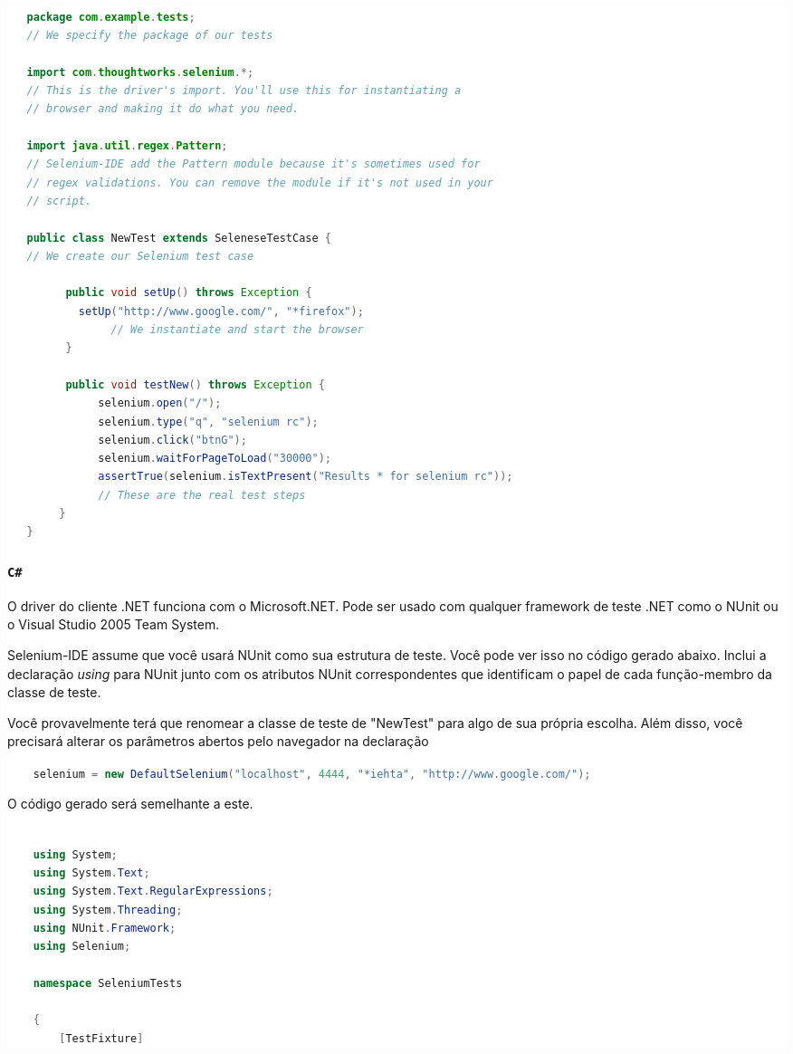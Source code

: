 ```java
   package com.example.tests;
   // We specify the package of our tests

   import com.thoughtworks.selenium.*;
   // This is the driver's import. You'll use this for instantiating a
   // browser and making it do what you need.

   import java.util.regex.Pattern;
   // Selenium-IDE add the Pattern module because it's sometimes used for 
   // regex validations. You can remove the module if it's not used in your 
   // script.

   public class NewTest extends SeleneseTestCase {
   // We create our Selenium test case

         public void setUp() throws Exception {
           setUp("http://www.google.com/", "*firefox");
                // We instantiate and start the browser
         }

         public void testNew() throws Exception {
              selenium.open("/");
              selenium.type("q", "selenium rc");
              selenium.click("btnG");
              selenium.waitForPageToLoad("30000");
              assertTrue(selenium.isTextPresent("Results * for selenium rc"));
              // These are the real test steps
        }
   }
```


### `C#`

O driver do cliente .NET funciona com o Microsoft.NET.
Pode ser usado com qualquer framework de teste .NET
como o NUnit ou o Visual Studio 2005 Team System.

Selenium-IDE assume que você usará NUnit como sua estrutura de teste.
Você pode ver isso no código gerado abaixo. Inclui a declaração *using*
para NUnit junto com os atributos NUnit correspondentes que identificam
o papel de cada função-membro da classe de teste.

Você provavelmente terá que renomear a classe de teste de "NewTest" para
algo de sua própria escolha. Além disso, você precisará alterar os 
parâmetros abertos pelo navegador na declaração

```csharp
    selenium = new DefaultSelenium("localhost", 4444, "*iehta", "http://www.google.com/");
```

O código gerado será semelhante a este.

```csharp

    using System;
    using System.Text;
    using System.Text.RegularExpressions;
    using System.Threading;
    using NUnit.Framework;
    using Selenium;
    
    namespace SeleniumTests

    {
        [TestFixture]
```

[^1]: O proxy é uma terceira pessoa no meio que passa a bola entre as duas partes. Ele atua como um "servidor da web" que entrega a aplicação ao navegador. Ser um proxy dá ao Selenium Server a capacidade de "mentir" sobre a URL real da aplicação.
[^2]: O navegador é iniciado com um perfil de configuração que definiu localhost:4444 como o proxy HTTP, é por isso que qualquer solicitação HTTP que o navegador fizer passará pelo servidor Selenium e a resposta passará por ele e não pelo servidor real.